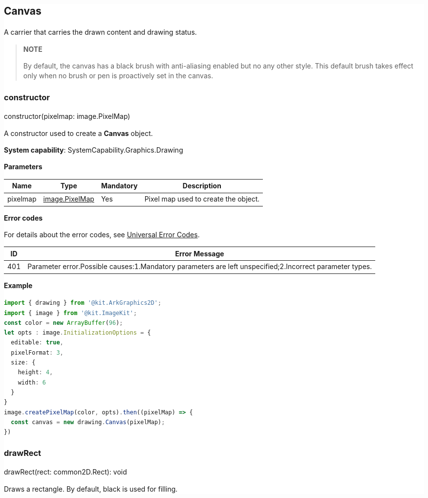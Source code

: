 ## Canvas

A carrier that carries the drawn content and drawing status.

> **NOTE**
>
> By default, the canvas has a black brush with anti-aliasing enabled but no any other style. This default brush takes effect only when no brush or pen is proactively set in the canvas.

### constructor

constructor(pixelmap: image.PixelMap)

A constructor used to create a **Canvas** object.

**System capability**: SystemCapability.Graphics.Drawing

**Parameters**

| Name  | Type                                        | Mandatory| Description          |
| -------- | -------------------------------------------- | ---- | -------------- |
| pixelmap | [image.PixelMap](../apis-image-kit/js-apis-image.md#pixelmap7) | Yes  | Pixel map used to create the object.|

**Error codes**

For details about the error codes, see [Universal Error Codes](../errorcode-universal.md).

| ID| Error Message|
| ------- | --------------------------------------------|
| 401 | Parameter error.Possible causes:1.Mandatory parameters are left unspecified;2.Incorrect parameter types. |

**Example**

```ts
import { drawing } from '@kit.ArkGraphics2D';
import { image } from '@kit.ImageKit';
const color = new ArrayBuffer(96);
let opts : image.InitializationOptions = {
  editable: true,
  pixelFormat: 3,
  size: {
    height: 4,
    width: 6
  }
}
image.createPixelMap(color, opts).then((pixelMap) => {
  const canvas = new drawing.Canvas(pixelMap);
})
```

### drawRect

drawRect(rect: common2D.Rect): void

Draws a rectangle. By default, black is used for filling.
